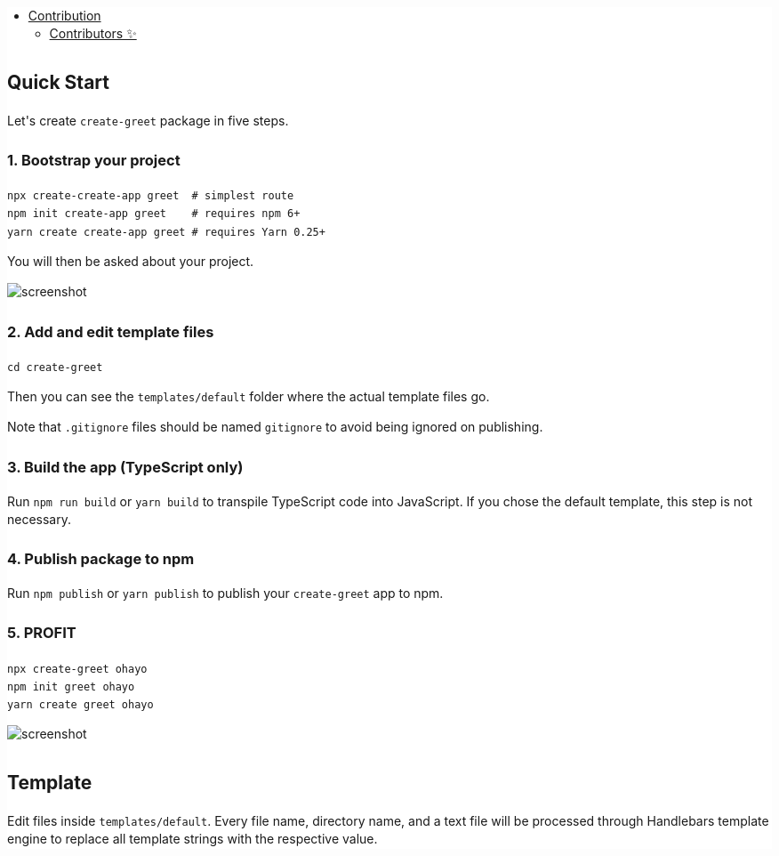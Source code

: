   - [Contribution](#contribution)
    - [Contributors ✨](#contributors-)



## Quick Start

Let's create `create-greet` package in five steps.

### 1. Bootstrap your project

```shell
npx create-create-app greet  # simplest route
npm init create-app greet    # requires npm 6+
yarn create create-app greet # requires Yarn 0.25+
```

You will then be asked about your project.

![screenshot](https://raw.githubusercontent.com/uetchy/create-create-app/master/.github/assets/ss1.png)

### 2. Add and edit template files

```shell
cd create-greet
```

Then you can see the `templates/default` folder where the actual template files go.

Note that `.gitignore` files should be named `gitignore` to avoid being ignored on publishing.

### 3. Build the app (TypeScript only)

Run `npm run build` or `yarn build` to transpile TypeScript code into JavaScript. If you chose the default template, this step is not necessary.

### 4. Publish package to npm

Run `npm publish` or `yarn publish` to publish your `create-greet` app to npm.

### 5. PROFIT

```bash
npx create-greet ohayo
npm init greet ohayo
yarn create greet ohayo
```

![screenshot](https://raw.githubusercontent.com/uetchy/create-create-app/master/.github/assets/ss2.png)

## Template

Edit files inside `templates/default`. Every file name, directory name, and a text file will be processed through Handlebars template engine to replace all template strings with the respective value.
